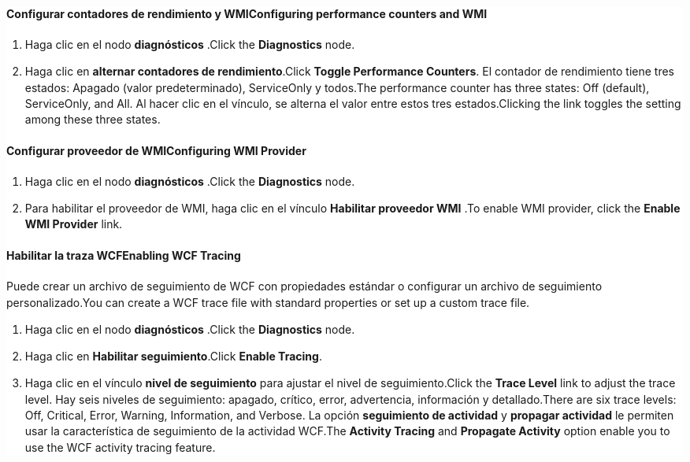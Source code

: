 #### <a name="configuring-performance-counters-and-wmi"></a><span data-ttu-id="8ddd8-258">Configurar contadores de rendimiento y WMI</span><span class="sxs-lookup"><span data-stu-id="8ddd8-258">Configuring performance counters and WMI</span></span>

1. <span data-ttu-id="8ddd8-259">Haga clic en el nodo **diagnósticos** .</span><span class="sxs-lookup"><span data-stu-id="8ddd8-259">Click the **Diagnostics** node.</span></span>

2. <span data-ttu-id="8ddd8-260">Haga clic en **alternar contadores de rendimiento**.</span><span class="sxs-lookup"><span data-stu-id="8ddd8-260">Click **Toggle Performance Counters**.</span></span> <span data-ttu-id="8ddd8-261">El contador de rendimiento tiene tres estados: Apagado (valor predeterminado), ServiceOnly y todos.</span><span class="sxs-lookup"><span data-stu-id="8ddd8-261">The performance counter has three states: Off (default), ServiceOnly, and All.</span></span> <span data-ttu-id="8ddd8-262">Al hacer clic en el vínculo, se alterna el valor entre estos tres estados.</span><span class="sxs-lookup"><span data-stu-id="8ddd8-262">Clicking the link toggles the setting among these three states.</span></span>

#### <a name="configuring-wmi-provider"></a><span data-ttu-id="8ddd8-263">Configurar proveedor de WMI</span><span class="sxs-lookup"><span data-stu-id="8ddd8-263">Configuring WMI Provider</span></span>

1. <span data-ttu-id="8ddd8-264">Haga clic en el nodo **diagnósticos** .</span><span class="sxs-lookup"><span data-stu-id="8ddd8-264">Click the **Diagnostics** node.</span></span>

2. <span data-ttu-id="8ddd8-265">Para habilitar el proveedor de WMI, haga clic en el vínculo **Habilitar proveedor WMI** .</span><span class="sxs-lookup"><span data-stu-id="8ddd8-265">To enable WMI provider, click the **Enable WMI Provider** link.</span></span>

#### <a name="enabling-wcf-tracing"></a><span data-ttu-id="8ddd8-266">Habilitar la traza WCF</span><span class="sxs-lookup"><span data-stu-id="8ddd8-266">Enabling WCF Tracing</span></span>

<span data-ttu-id="8ddd8-267">Puede crear un archivo de seguimiento de WCF con propiedades estándar o configurar un archivo de seguimiento personalizado.</span><span class="sxs-lookup"><span data-stu-id="8ddd8-267">You can create a WCF trace file with standard properties or set up a custom trace file.</span></span>

1. <span data-ttu-id="8ddd8-268">Haga clic en el nodo **diagnósticos** .</span><span class="sxs-lookup"><span data-stu-id="8ddd8-268">Click the **Diagnostics** node.</span></span>

2. <span data-ttu-id="8ddd8-269">Haga clic en **Habilitar seguimiento**.</span><span class="sxs-lookup"><span data-stu-id="8ddd8-269">Click **Enable Tracing**.</span></span>

3. <span data-ttu-id="8ddd8-270">Haga clic en el vínculo **nivel de seguimiento** para ajustar el nivel de seguimiento.</span><span class="sxs-lookup"><span data-stu-id="8ddd8-270">Click the **Trace Level** link to adjust the trace level.</span></span> <span data-ttu-id="8ddd8-271">Hay seis niveles de seguimiento: apagado, crítico, error, advertencia, información y detallado.</span><span class="sxs-lookup"><span data-stu-id="8ddd8-271">There are six trace levels: Off, Critical, Error, Warning, Information, and Verbose.</span></span> <span data-ttu-id="8ddd8-272">La opción **seguimiento de actividad** y **propagar actividad** le permiten usar la característica de seguimiento de la actividad WCF.</span><span class="sxs-lookup"><span data-stu-id="8ddd8-272">The **Activity Tracing** and **Propagate Activity** option enable you to use the WCF activity tracing feature.</span></span>
